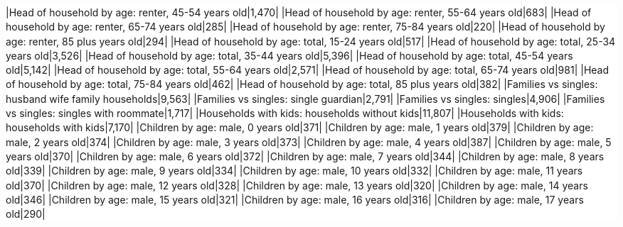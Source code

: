 |Head of household by age: renter, 45-54 years old|1,470|
|Head of household by age: renter, 55-64 years old|683|
|Head of household by age: renter, 65-74 years old|285|
|Head of household by age: renter, 75-84 years old|220|
|Head of household by age: renter, 85 plus years old|294|
|Head of household by age: total, 15-24 years old|517|
|Head of household by age: total, 25-34 years old|3,526|
|Head of household by age: total, 35-44 years old|5,396|
|Head of household by age: total, 45-54 years old|5,142|
|Head of household by age: total, 55-64 years old|2,571|
|Head of household by age: total, 65-74 years old|981|
|Head of household by age: total, 75-84 years old|462|
|Head of household by age: total, 85 plus years old|382|
|Families vs singles: husband wife family households|9,563|
|Families vs singles: single guardian|2,791|
|Families vs singles: singles|4,906|
|Families vs singles: singles with roommate|1,717|
|Households with kids: households without kids|11,807|
|Households with kids: households with kids|7,170|
|Children by age: male, 0 years old|371|
|Children by age: male, 1 years old|379|
|Children by age: male, 2 years old|374|
|Children by age: male, 3 years old|373|
|Children by age: male, 4 years old|387|
|Children by age: male, 5 years old|370|
|Children by age: male, 6 years old|372|
|Children by age: male, 7 years old|344|
|Children by age: male, 8 years old|339|
|Children by age: male, 9 years old|334|
|Children by age: male, 10 years old|332|
|Children by age: male, 11 years old|370|
|Children by age: male, 12 years old|328|
|Children by age: male, 13 years old|320|
|Children by age: male, 14 years old|346|
|Children by age: male, 15 years old|321|
|Children by age: male, 16 years old|316|
|Children by age: male, 17 years old|290|
